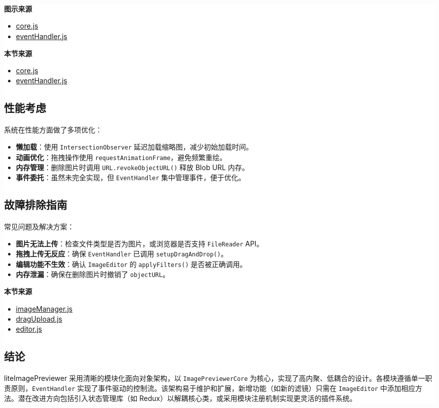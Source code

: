 **图示来源**  
- [core.js](file://js/core.js#L1-L28)
- [eventHandler.js](file://js/eventHandler.js#L1-L214)

**本节来源**  
- [core.js](file://js/core.js#L1-L28)
- [eventHandler.js](file://js/eventHandler.js#L1-L214)

## 性能考虑
系统在性能方面做了多项优化：
- **懒加载**：使用 `IntersectionObserver` 延迟加载缩略图，减少初始加载时间。
- **动画优化**：拖拽操作使用 `requestAnimationFrame`，避免频繁重绘。
- **内存管理**：删除图片时调用 `URL.revokeObjectURL()` 释放 Blob URL 内存。
- **事件委托**：虽然未完全实现，但 `EventHandler` 集中管理事件，便于优化。

## 故障排除指南
常见问题及解决方案：
- **图片无法上传**：检查文件类型是否为图片，或浏览器是否支持 `FileReader` API。
- **拖拽上传无反应**：确保 `EventHandler` 已调用 `setupDragAndDrop()`。
- **编辑功能不生效**：确认 `ImageEditor` 的 `applyFilters()` 是否被正确调用。
- **内存泄漏**：确保在删除图片时撤销了 `objectURL`。

**本节来源**  
- [imageManager.js](file://js/imageManager.js#L1-L196)
- [dragUpload.js](file://js/dragUpload.js#L1-L218)
- [editor.js](file://js/editor.js#L1-L754)

## 结论
liteImagePreviewer 采用清晰的模块化面向对象架构，以 `ImagePreviewerCore` 为核心，实现了高内聚、低耦合的设计。各模块遵循单一职责原则，`EventHandler` 实现了事件驱动的控制流。该架构易于维护和扩展，新增功能（如新的滤镜）只需在 `ImageEditor` 中添加相应方法。潜在改进方向包括引入状态管理库（如 Redux）以解耦核心类，或采用模块注册机制实现更灵活的插件系统。
